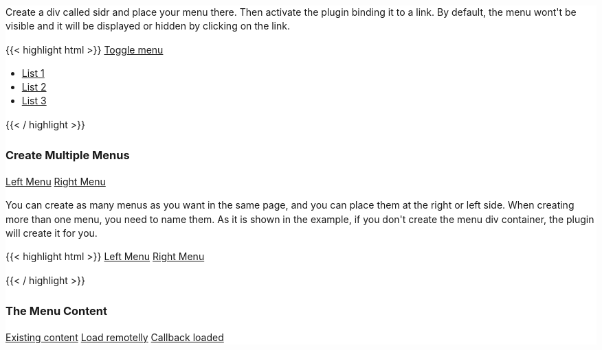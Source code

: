 Create a div called sidr and place your menu there. Then activate the plugin binding it to a link. By default, the menu wont't be visible and it will be displayed or hidden by clicking on the link.

{{< highlight html >}}
<a id="simple-menu" href="#sidr">Toggle menu</a>

<div id="sidr">
  
  <ul>
    <li><a href="#">List 1</a></li>
    <li class="active"><a href="#">List 2</a></li>
    <li><a href="#">List 3</a></li>
  </ul>
</div>

<script>
$(document).ready(function() {
  $('#simple-menu').sidr();
});
</script>
{{< / highlight >}}

### Create Multiple Menus

<a id="left-menu" class="demo button" href="#left-menu">Left Menu</a> <a id="right-menu" class="demo button" href="#right-menu">Right Menu</a>

You can create as many menus as you want in the same page, and you can place them at the right or left side. When creating more than one menu, you need to name them. As it is shown in the example, if you don't create the menu div container, the plugin will create it for you.

{{< highlight html >}}
<a id="left-menu" href="#left-menu">Left Menu</a>
<a id="right-menu" href="#right-menu">Right Menu</a>

<script>
$(document).ready(function() {
    $('#left-menu').sidr({
      name: 'sidr-left',
      side: 'left' // By default
    });
    $('#right-menu').sidr({
      name: 'sidr-right',
      side: 'right'
    });
});
</script>
{{< / highlight >}}

### The Menu Content

<a id="existing-content-menu" class="demo button" href="#existing-content-menu">Existing content</a> <a id="remote-content-menu" class="demo button" href="#remote-content-menu">Load remotelly</a> <a id="callback-menu" class="demo button" href="#callback-menu">Callback loaded</a>
